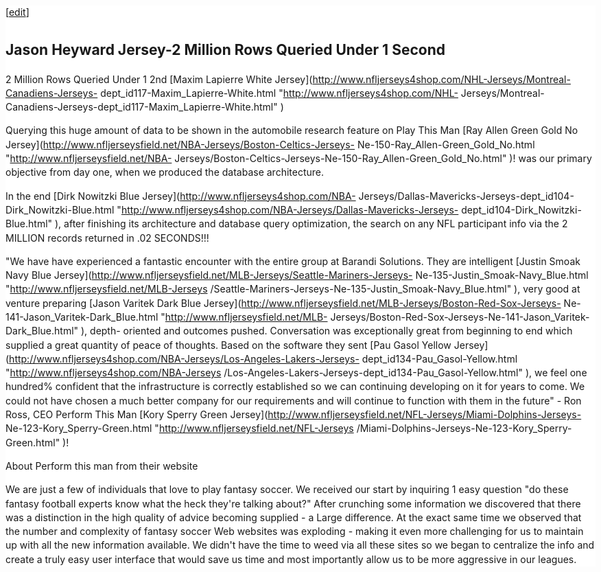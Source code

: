 [[edit](/index.php?title=User:Pinfeit22np&action=edit&section=13 "Edit
section: Jason Heyward Jersey-2 Million Rows Queried Under 1 Second" )]

##  Jason Heyward Jersey-2 Million Rows Queried Under 1 Second

2 Million Rows Queried Under 1 2nd [Maxim Lapierre White
Jersey](http://www.nfljerseys4shop.com/NHL-Jerseys/Montreal-Canadiens-Jerseys-
dept_id117-Maxim_Lapierre-White.html "http://www.nfljerseys4shop.com/NHL-
Jerseys/Montreal-Canadiens-Jerseys-dept_id117-Maxim_Lapierre-White.html" )  
  
Querying this huge amount of data to be shown in the automobile research
feature on Play This Man [Ray Allen Green Gold No
Jersey](http://www.nfljerseysfield.net/NBA-Jerseys/Boston-Celtics-Jerseys-
Ne-150-Ray_Allen-Green_Gold_No.html "http://www.nfljerseysfield.net/NBA-
Jerseys/Boston-Celtics-Jerseys-Ne-150-Ray_Allen-Green_Gold_No.html" )! was our
primary objective from day one, when we produced the database architecture.  
  
In the end [Dirk Nowitzki Blue Jersey](http://www.nfljerseys4shop.com/NBA-
Jerseys/Dallas-Mavericks-Jerseys-dept_id104-Dirk_Nowitzki-Blue.html
"http://www.nfljerseys4shop.com/NBA-Jerseys/Dallas-Mavericks-Jerseys-
dept_id104-Dirk_Nowitzki-Blue.html" ), after finishing its architecture and
database query optimization, the search on any NFL participant info via the 2
MILLION records returned in .02 SECONDS!!!  
  
"We have have experienced a fantastic encounter with the entire group at
Barandi Solutions. They are intelligent [Justin Smoak Navy Blue
Jersey](http://www.nfljerseysfield.net/MLB-Jerseys/Seattle-Mariners-Jerseys-
Ne-135-Justin_Smoak-Navy_Blue.html "http://www.nfljerseysfield.net/MLB-Jerseys
/Seattle-Mariners-Jerseys-Ne-135-Justin_Smoak-Navy_Blue.html" ), very good at
venture preparing [Jason Varitek Dark Blue
Jersey](http://www.nfljerseysfield.net/MLB-Jerseys/Boston-Red-Sox-Jerseys-
Ne-141-Jason_Varitek-Dark_Blue.html "http://www.nfljerseysfield.net/MLB-
Jerseys/Boston-Red-Sox-Jerseys-Ne-141-Jason_Varitek-Dark_Blue.html" ), depth-
oriented and outcomes pushed. Conversation was exceptionally great from
beginning to end which supplied a great quantity of peace of thoughts. Based
on the software they sent [Pau Gasol Yellow
Jersey](http://www.nfljerseys4shop.com/NBA-Jerseys/Los-Angeles-Lakers-Jerseys-
dept_id134-Pau_Gasol-Yellow.html "http://www.nfljerseys4shop.com/NBA-Jerseys
/Los-Angeles-Lakers-Jerseys-dept_id134-Pau_Gasol-Yellow.html" ), we feel one
hundred% confident that the infrastructure is correctly established so we can
continuing developing on it for years to come. We could not have chosen a much
better company for our requirements and will continue to function with them in
the future" - Ron Ross, CEO Perform This Man [Kory Sperry Green
Jersey](http://www.nfljerseysfield.net/NFL-Jerseys/Miami-Dolphins-Jerseys-
Ne-123-Kory_Sperry-Green.html "http://www.nfljerseysfield.net/NFL-Jerseys
/Miami-Dolphins-Jerseys-Ne-123-Kory_Sperry-Green.html" )!  
  
About Perform this man from their website  
  
We are just a few of individuals that love to play fantasy soccer. We received
our start by inquiring 1 easy question "do these fantasy football experts know
what the heck they're talking about?" After crunching some information we
discovered that there was a distinction in the high quality of advice becoming
supplied - a Large difference. At the exact same time we observed that the
number and complexity of fantasy soccer Web websites was exploding - making it
even more challenging for us to maintain up with all the new information
available. We didn't have the time to weed via all these sites so we began to
centralize the info and create a truly easy user interface that would save us
time and most importantly allow us to be more aggressive in our leagues.  
  